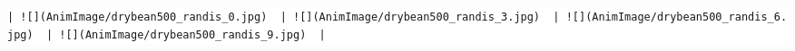     | ![](AnimImage/drybean500_randis_0.jpg)  | ![](AnimImage/drybean500_randis_3.jpg)  | ![](AnimImage/drybean500_randis_6.jpg)  | ![](AnimImage/drybean500_randis_9.jpg)  |